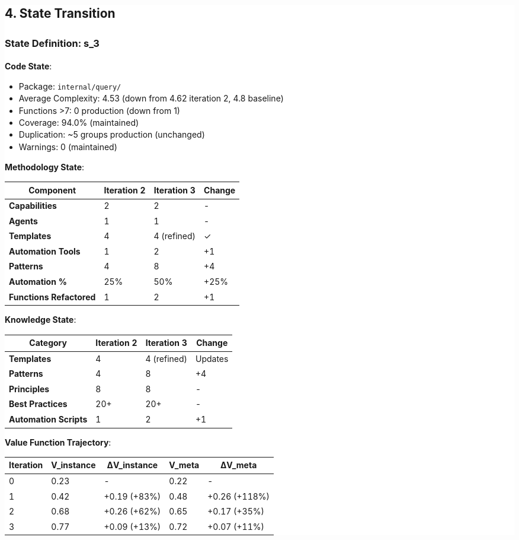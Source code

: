 ## 4. State Transition

### State Definition: s_3

**Code State**:
- Package: `internal/query/`
- Average Complexity: 4.53 (down from 4.62 iteration 2, 4.8 baseline)
- Functions >7: 0 production (down from 1)
- Coverage: 94.0% (maintained)
- Duplication: ~5 groups production (unchanged)
- Warnings: 0 (maintained)

**Methodology State**:

| Component | Iteration 2 | Iteration 3 | Change |
|-----------|-------------|-------------|--------|
| **Capabilities** | 2 | 2 | - |
| **Agents** | 1 | 1 | - |
| **Templates** | 4 | 4 (refined) | ✓ |
| **Automation Tools** | 1 | 2 | +1 |
| **Patterns** | 4 | 8 | +4 |
| **Automation %** | 25% | 50% | +25% |
| **Functions Refactored** | 1 | 2 | +1 |

**Knowledge State**:

| Category | Iteration 2 | Iteration 3 | Change |
|----------|-------------|-------------|--------|
| **Templates** | 4 | 4 (refined) | Updates |
| **Patterns** | 4 | 8 | +4 |
| **Principles** | 8 | 8 | - |
| **Best Practices** | 20+ | 20+ | - |
| **Automation Scripts** | 1 | 2 | +1 |

**Value Function Trajectory**:

| Iteration | V_instance | ΔV_instance | V_meta | ΔV_meta |
|-----------|-----------|------------|--------|---------|
| 0 | 0.23 | - | 0.22 | - |
| 1 | 0.42 | +0.19 (+83%) | 0.48 | +0.26 (+118%) |
| 2 | 0.68 | +0.26 (+62%) | 0.65 | +0.17 (+35%) |
| 3 | 0.77 | +0.09 (+13%) | 0.72 | +0.07 (+11%) |
